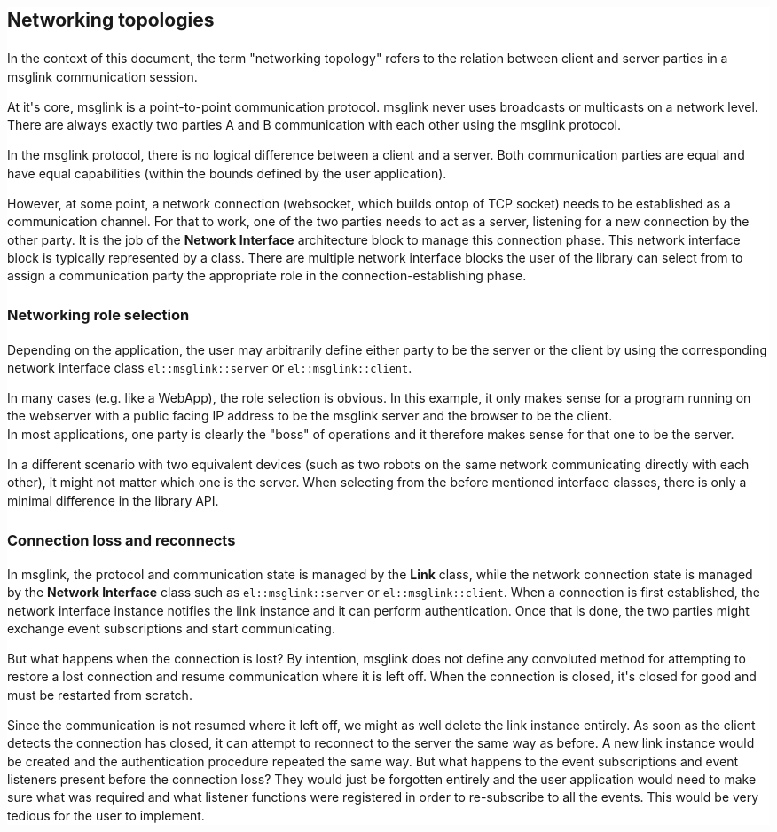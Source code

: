 
## Networking topologies

In the context of this document, the term "networking topology" refers to the relation between client and server parties in a msglink communication session.

At it's core, msglink is a point-to-point communication protocol. msglink never uses broadcasts or multicasts on a network level. There are always exactly two parties A and B communication with each other using the msglink protocol.

In the msglink protocol, there is no logical difference between a client and a server. Both communication parties are equal and have equal capabilities (within the bounds defined by the user application).

However, at some point, a network connection (websocket, which builds ontop of TCP socket) needs to be established as a communication channel. For that to work, one of the two parties needs to act as a server, listening for a new connection by the other party. It is the job of the **Network Interface** architecture block to manage this connection phase. This network interface block is typically represented by a class. There are multiple network interface blocks the user of the library can select from to assign a communication party the appropriate role in the connection-establishing phase.

### Networking role selection

Depending on the application, the user may arbitrarily define either party to be the server or the client by using the corresponding network interface class ```el::msglink::server``` or ```el::msglink::client```.

In many cases (e.g. like a WebApp), the role selection is obvious. In this example, it only makes sense for a program running on the webserver with a public facing IP address to be the msglink server and the browser to be the client.<br>
In most applications, one party is clearly the "boss" of operations and it therefore makes sense for that one to be the server.

In a different scenario with two equivalent devices (such as two robots on the same network communicating directly with each other), it might not matter which one is the server. When selecting from the before mentioned interface classes, there is only a minimal difference in the library API.

### Connection loss and reconnects

In msglink, the protocol and communication state is managed by the **Link** class, while the network connection state is managed by the **Network Interface** class such as ```el::msglink::server``` or ```el::msglink::client```. When a connection is first established, the network interface instance notifies the link instance and it can perform authentication. Once that is done, the two parties might exchange event subscriptions and start communicating. 

But what happens when the connection is lost? By intention, msglink does not define any convoluted method for attempting to restore a lost connection and resume communication where it is left off. When the connection is closed, it's closed for good and must be restarted from scratch. 

Since the communication is not resumed where it left off, we might as well delete the link instance entirely. As soon as the client detects the connection has closed, it can attempt to reconnect to the server the same way as before. A new link instance would be created and the authentication procedure repeated the same way. But what happens to the event subscriptions and event listeners present before the connection loss? They would just be forgotten entirely and the user application would need to make sure what was required and what listener functions were registered in order to re-subscribe to all the events. This would be very tedious for the user to implement.
